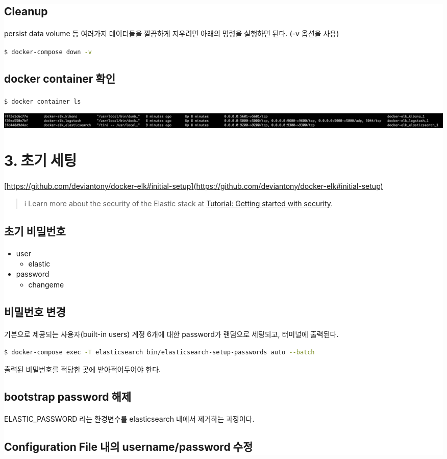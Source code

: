 

## Cleanup

persist data volume 등 여러가지 데이터들을 깔끔하게 지우려면 아래의 명령을 실행하면 된다. (-v 옵션을 사용)

```bash
$ docker-compose down -v
```



## docker container 확인

```bash
$ docker container ls
```



![이미자](./img/1.png)



# 3. 초기 세팅

[https://github.com/deviantony/docker-elk#initial-setup](https://github.com/deviantony/docker-elk#initial-setup)  


> ℹ️ Learn more about the security of the Elastic stack at [Tutorial: Getting started with security](https://www.elastic.co/guide/en/elasticsearch/reference/current/security-getting-started.html).  

## 초기 비밀번호

- user
  - elastic
- password
  - changeme

## 비밀번호 변경

기본으로 제공되는 사용자(built-in users) 계정 6개에 대한 password가 랜덤으로 세팅되고, 터미널에 출력된다.

```bash
$ docker-compose exec -T elasticsearch bin/elasticsearch-setup-passwords auto --batch
```

출력된 비밀번호를 적당한 곳에 받아적어두어야 한다.

## bootstrap password 해제

ELASTIC_PASSWORD 라는 환경변수를 elasticsearch 내에서 제거하는 과정이다. 

## Configuration File 내의 username/password 수정
